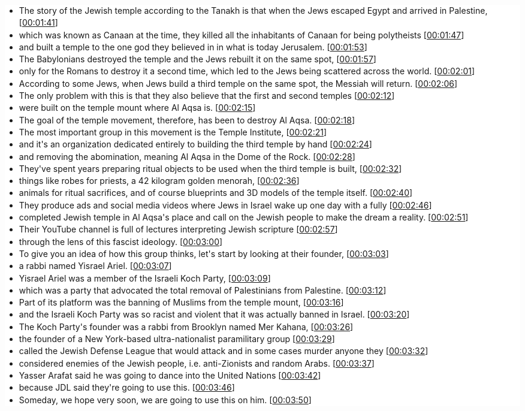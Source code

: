 *  The story of the Jewish temple according to the Tanakh is that when the Jews escaped Egypt and arrived in Palestine, [[00:01:41](https://www.youtube.com/watch?v=oocCNeS8Ugo&t=101.92s)]
*  which was known as Canaan at the time, they killed all the inhabitants of Canaan for being polytheists [[00:01:47](https://www.youtube.com/watch?v=oocCNeS8Ugo&t=107.84s)]
*  and built a temple to the one god they believed in in what is today Jerusalem. [[00:01:53](https://www.youtube.com/watch?v=oocCNeS8Ugo&t=113.04s)]
*  The Babylonians destroyed the temple and the Jews rebuilt it on the same spot, [[00:01:57](https://www.youtube.com/watch?v=oocCNeS8Ugo&t=117.36s)]
*  only for the Romans to destroy it a second time, which led to the Jews being scattered across the world. [[00:02:01](https://www.youtube.com/watch?v=oocCNeS8Ugo&t=121.36s)]
*  According to some Jews, when Jews build a third temple on the same spot, the Messiah will return. [[00:02:06](https://www.youtube.com/watch?v=oocCNeS8Ugo&t=126.32s)]
*  The only problem with this is that they also believe that the first and second temples [[00:02:12](https://www.youtube.com/watch?v=oocCNeS8Ugo&t=132.16s)]
*  were built on the temple mount where Al Aqsa is. [[00:02:15](https://www.youtube.com/watch?v=oocCNeS8Ugo&t=135.84s)]
*  The goal of the temple movement, therefore, has been to destroy Al Aqsa. [[00:02:18](https://www.youtube.com/watch?v=oocCNeS8Ugo&t=138.23999999999998s)]
*  The most important group in this movement is the Temple Institute, [[00:02:21](https://www.youtube.com/watch?v=oocCNeS8Ugo&t=141.84s)]
*  and it's an organization dedicated entirely to building the third temple by hand [[00:02:24](https://www.youtube.com/watch?v=oocCNeS8Ugo&t=144.88s)]
*  and removing the abomination, meaning Al Aqsa in the Dome of the Rock. [[00:02:28](https://www.youtube.com/watch?v=oocCNeS8Ugo&t=148.88s)]
*  They've spent years preparing ritual objects to be used when the third temple is built, [[00:02:32](https://www.youtube.com/watch?v=oocCNeS8Ugo&t=152.72s)]
*  things like robes for priests, a 42 kilogram golden menorah, [[00:02:36](https://www.youtube.com/watch?v=oocCNeS8Ugo&t=156.8s)]
*  animals for ritual sacrifices, and of course blueprints and 3D models of the temple itself. [[00:02:40](https://www.youtube.com/watch?v=oocCNeS8Ugo&t=160.88s)]
*  They produce ads and social media videos where Jews in Israel wake up one day with a fully [[00:02:46](https://www.youtube.com/watch?v=oocCNeS8Ugo&t=166.56s)]
*  completed Jewish temple in Al Aqsa's place and call on the Jewish people to make the dream a reality. [[00:02:51](https://www.youtube.com/watch?v=oocCNeS8Ugo&t=171.28s)]
*  Their YouTube channel is full of lectures interpreting Jewish scripture [[00:02:57](https://www.youtube.com/watch?v=oocCNeS8Ugo&t=177.2s)]
*  through the lens of this fascist ideology. [[00:03:00](https://www.youtube.com/watch?v=oocCNeS8Ugo&t=180.96s)]
*  To give you an idea of how this group thinks, let's start by looking at their founder, [[00:03:03](https://www.youtube.com/watch?v=oocCNeS8Ugo&t=183.36s)]
*  a rabbi named Yisrael Ariel. [[00:03:07](https://www.youtube.com/watch?v=oocCNeS8Ugo&t=187.28s)]
*  Yisrael Ariel was a member of the Israeli Koch Party, [[00:03:09](https://www.youtube.com/watch?v=oocCNeS8Ugo&t=189.76000000000002s)]
*  which was a party that advocated the total removal of Palestinians from Palestine. [[00:03:12](https://www.youtube.com/watch?v=oocCNeS8Ugo&t=192.88s)]
*  Part of its platform was the banning of Muslims from the temple mount, [[00:03:16](https://www.youtube.com/watch?v=oocCNeS8Ugo&t=196.96s)]
*  and the Israeli Koch Party was so racist and violent that it was actually banned in Israel. [[00:03:20](https://www.youtube.com/watch?v=oocCNeS8Ugo&t=200.4s)]
*  The Koch Party's founder was a rabbi from Brooklyn named Mer Kahana, [[00:03:26](https://www.youtube.com/watch?v=oocCNeS8Ugo&t=206.0s)]
*  the founder of a New York-based ultra-nationalist paramilitary group [[00:03:29](https://www.youtube.com/watch?v=oocCNeS8Ugo&t=209.68s)]
*  called the Jewish Defense League that would attack and in some cases murder anyone they [[00:03:32](https://www.youtube.com/watch?v=oocCNeS8Ugo&t=212.88s)]
*  considered enemies of the Jewish people, i.e. anti-Zionists and random Arabs. [[00:03:37](https://www.youtube.com/watch?v=oocCNeS8Ugo&t=217.52s)]
*  Yasser Arafat said he was going to dance into the United Nations [[00:03:42](https://www.youtube.com/watch?v=oocCNeS8Ugo&t=222.4s)]
*  because JDL said they're going to use this. [[00:03:46](https://www.youtube.com/watch?v=oocCNeS8Ugo&t=226.32s)]
*  Someday, we hope very soon, we are going to use this on him. [[00:03:50](https://www.youtube.com/watch?v=oocCNeS8Ugo&t=230.4s)]
